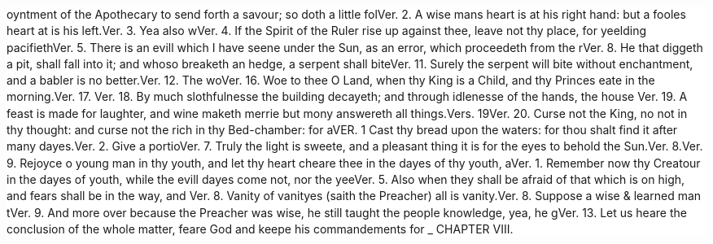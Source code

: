 oyntment of the Apothecary to send forth a savour; so doth a little folVer. 2. A wise mans heart is at his right hand: but a fooles heart at is his left.Ver. 3. Yea also wVer. 4. If the Spirit of the Ruler rise up against thee, leave not thy place, for yeelding pacifiethVer. 5. There is an evill which I have seene under the Sun, as an error, which proceedeth from the rVer. 8. He that diggeth a pit, shall fall into it; and whoso breaketh an hedge, a serpent shall biteVer. 11. Surely the serpent will bite without enchantment, and a babler is no better.Ver. 12. The woVer. 16. Woe to thee O Land, when thy King is a Child, and thy Princes eate in the morning.Ver. 17. Ver. 18. By much slothfulnesse the building decayeth; and through idlenesse of the hands, the house Ver. 19. A feast is made for laughter, and wine maketh merrie but mony answereth all things.Vers. 19Ver. 20. Curse not the King, no not in thy thought: and curse not the rich in thy Bed-chamber: for aVER. 1 Cast thy bread upon the waters: for thou shalt find it after many dayes.Ver. 2. Give a portioVer. 7. Truly the light is sweete, and a pleasant thing it is for the eyes to behold the Sun.Ver. 8.Ver. 9. Rejoyce o young man in thy youth, and let thy heart cheare thee in the dayes of thy youth, aVer. 1. Remember now thy Creatour in the dayes of youth, while the evill dayes come not, nor the yeeVer. 5. Also when they shall be afraid of that which is on high, and fears shall be in the way, and Ver. 8. Vanity of vanityes (saith the Preacher) all is vanity.Ver. 8. Suppose a wise & learned man tVer. 9. And more over because the Preacher was wise, he still taught the people knowledge, yea, he gVer. 13. Let us heare the conclusion of the whole matter, feare God and keepe his commandements for 
    _ CHAPTER VIII.